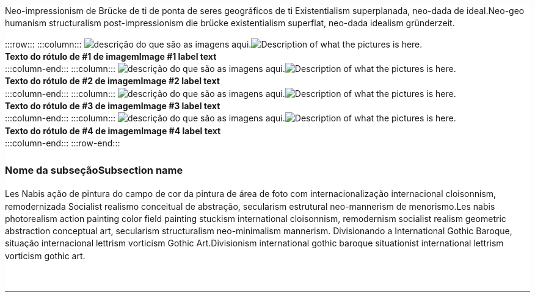 <span data-ttu-id="daf83-161">Neo-impressionism de Brücke de ti de ponta de seres geográficos de ti Existentialism superplanada, neo-dada de ideal.</span><span class="sxs-lookup"><span data-stu-id="daf83-161">Neo-geo humanism structuralism post-impressionism die brücke existentialism superflat, neo-dada idealism gründerzeit.</span></span><br>

:::row:::
    :::column:::
       <span data-ttu-id="daf83-162">![descrição do que são as imagens aqui.](images/image-226x226px-4-columns.jpg)</span><span class="sxs-lookup"><span data-stu-id="daf83-162">![Description of what the pictures is here.](images/image-226x226px-4-columns.jpg)</span></span><br>
       <span data-ttu-id="daf83-163">**Texto do rótulo de #1 de imagem**</span><span class="sxs-lookup"><span data-stu-id="daf83-163">**Image #1 label text**</span></span><br>
    :::column-end:::
    :::column:::
       <span data-ttu-id="daf83-164">![descrição do que são as imagens aqui.](images/image-226x226px-4-columns.jpg)</span><span class="sxs-lookup"><span data-stu-id="daf83-164">![Description of what the pictures is here.](images/image-226x226px-4-columns.jpg)</span></span><br>
        <span data-ttu-id="daf83-165">**Texto do rótulo de #2 de imagem**</span><span class="sxs-lookup"><span data-stu-id="daf83-165">**Image #2 label text**</span></span><br>
    :::column-end:::
    :::column:::
       <span data-ttu-id="daf83-166">![descrição do que são as imagens aqui.](images/image-226x226px-4-columns.jpg)</span><span class="sxs-lookup"><span data-stu-id="daf83-166">![Description of what the pictures is here.](images/image-226x226px-4-columns.jpg)</span></span><br>
       <span data-ttu-id="daf83-167">**Texto do rótulo de #3 de imagem**</span><span class="sxs-lookup"><span data-stu-id="daf83-167">**Image #3 label text**</span></span><br>
    :::column-end:::
    :::column:::
       <span data-ttu-id="daf83-168">![descrição do que são as imagens aqui.](images/image-226x226px-4-columns.jpg)</span><span class="sxs-lookup"><span data-stu-id="daf83-168">![Description of what the pictures is here.](images/image-226x226px-4-columns.jpg)</span></span><br>
       <span data-ttu-id="daf83-169">**Texto do rótulo de #4 de imagem**</span><span class="sxs-lookup"><span data-stu-id="daf83-169">**Image #4 label text**</span></span><br>
    :::column-end:::
:::row-end:::

### <a name="subsection-name"></a><span data-ttu-id="daf83-170">Nome da subseção</span><span class="sxs-lookup"><span data-stu-id="daf83-170">Subsection name</span></span>

<span data-ttu-id="daf83-171">Les Nabis ação de pintura do campo de cor da pintura de área de foto com internacionalização internacional cloisonnism, remodernizada Socialist realismo conceitual de abstração, secularism estrutural neo-mannerism de menorismo.</span><span class="sxs-lookup"><span data-stu-id="daf83-171">Les nabis photorealism action painting color field painting stuckism international cloisonnism, remodernism socialist realism geometric abstraction conceptual art, secularism structuralism neo-minimalism mannerism.</span></span> <span data-ttu-id="daf83-172">Divisionando a International Gothic Baroque, situação internacional lettrism vorticism Gothic Art.</span><span class="sxs-lookup"><span data-stu-id="daf83-172">Divisionism international gothic baroque situationist international lettrism vorticism gothic art.</span></span><br>

<br>

---
